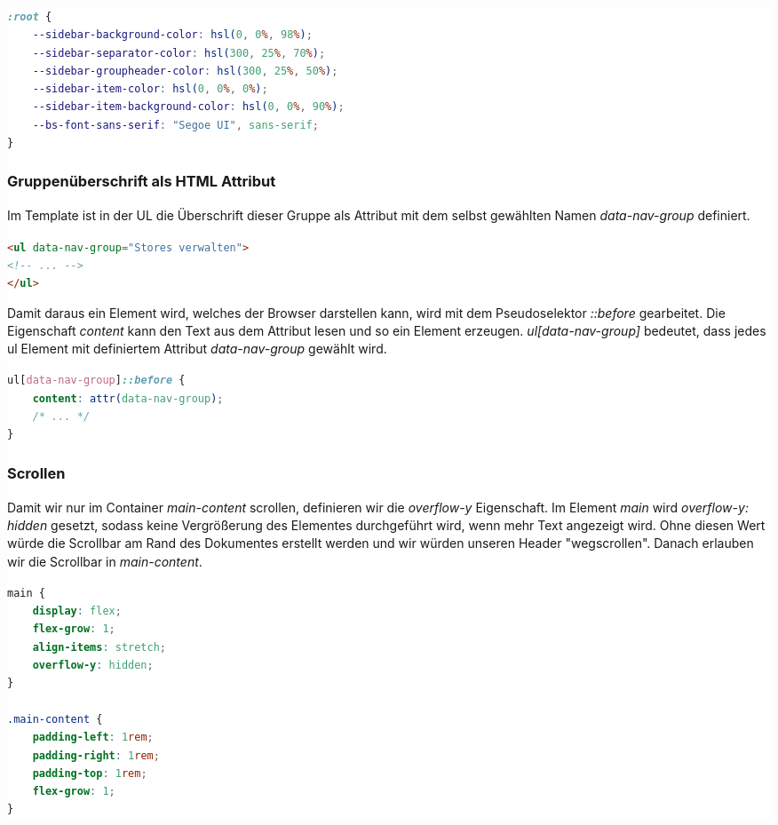 ```css
:root {
    --sidebar-background-color: hsl(0, 0%, 98%);
    --sidebar-separator-color: hsl(300, 25%, 70%);
    --sidebar-groupheader-color: hsl(300, 25%, 50%);
    --sidebar-item-color: hsl(0, 0%, 0%);
    --sidebar-item-background-color: hsl(0, 0%, 90%);
    --bs-font-sans-serif: "Segoe UI", sans-serif;
}
```

### Gruppenüberschrift als HTML Attribut

Im Template ist in der UL die Überschrift dieser Gruppe als Attribut mit dem selbst gewählten
Namen *data-nav-group* definiert.

```html
<ul data-nav-group="Stores verwalten">
<!-- ... -->
</ul>
```

Damit daraus ein Element wird, welches der Browser darstellen kann, wird mit dem Pseudoselektor
*::before* gearbeitet. Die Eigenschaft *content* kann den Text aus dem Attribut lesen und so ein
Element erzeugen. *ul[data-nav-group]* bedeutet, dass jedes ul Element mit definiertem Attribut
*data-nav-group* gewählt wird.

```css
ul[data-nav-group]::before {
    content: attr(data-nav-group);
    /* ... */
}
```

### Scrollen

Damit wir nur im Container *main-content* scrollen, definieren wir die *overflow-y* Eigenschaft.
Im Element *main* wird *overflow-y: hidden* gesetzt, sodass keine Vergrößerung des Elementes
durchgeführt wird, wenn mehr Text angezeigt wird. Ohne diesen Wert würde die Scrollbar am Rand
des Dokumentes erstellt werden und wir würden unseren Header "wegscrollen". Danach erlauben wir
die Scrollbar in *main-content*.

```css
main {
    display: flex;
    flex-grow: 1;
    align-items: stretch;
    overflow-y: hidden;
}

.main-content {
    padding-left: 1rem;
    padding-right: 1rem;
    padding-top: 1rem;
    flex-grow: 1;
}
```
